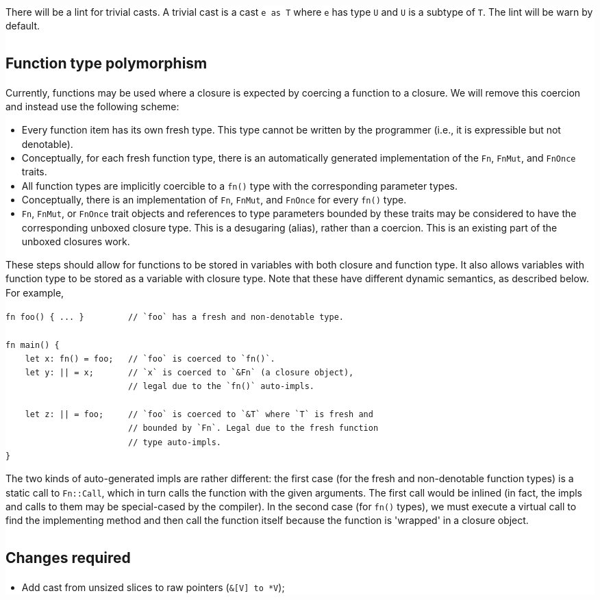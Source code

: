 There will be a lint for trivial casts. A trivial cast is a cast `e as T` where
`e` has type `U` and `U` is a subtype of `T`. The lint will be warn by default.


## Function type polymorphism

Currently, functions may be used where a closure is expected by coercing a
function to a closure. We will remove this coercion and instead use the
following scheme:

* Every function item has its own fresh type. This type cannot be written by the
  programmer (i.e., it is expressible but not denotable).
* Conceptually, for each fresh function type, there is an automatically generated
  implementation of the `Fn`, `FnMut`, and `FnOnce` traits.
* All function types are implicitly coercible to a `fn()` type with the
  corresponding parameter types.
* Conceptually, there is an implementation of `Fn`, `FnMut`, and `FnOnce` for
  every `fn()` type.
* `Fn`, `FnMut`, or `FnOnce` trait objects and references to type parameters
  bounded by these traits may be considered to have the corresponding unboxed
  closure type. This is a desugaring (alias), rather than a coercion. This is
  an existing part of the unboxed closures work.

These steps should allow for functions to be stored in variables with both
closure and function type. It also allows variables with function type to be
stored as a variable with closure type. Note that these have different
dynamic semantics, as described below. For example,

```
fn foo() { ... }         // `foo` has a fresh and non-denotable type.

fn main() {
    let x: fn() = foo;   // `foo` is coerced to `fn()`.
    let y: || = x;       // `x` is coerced to `&Fn` (a closure object),
                         // legal due to the `fn()` auto-impls.

    let z: || = foo;     // `foo` is coerced to `&T` where `T` is fresh and
                         // bounded by `Fn`. Legal due to the fresh function
                         // type auto-impls.
}
```

The two kinds of auto-generated impls are rather different: the first case (for
the fresh and non-denotable function types) is a static call to `Fn::Call`,
which in turn calls the function with the given arguments. The first call would
be inlined (in fact, the impls and calls to them may be special-cased by the
compiler). In the second case (for `fn()` types), we must execute a virtual call
to find the implementing method and then call the function itself because the
function is 'wrapped' in a closure object.


## Changes required

* Add cast from unsized slices to raw pointers (`&[V] to *V`);
